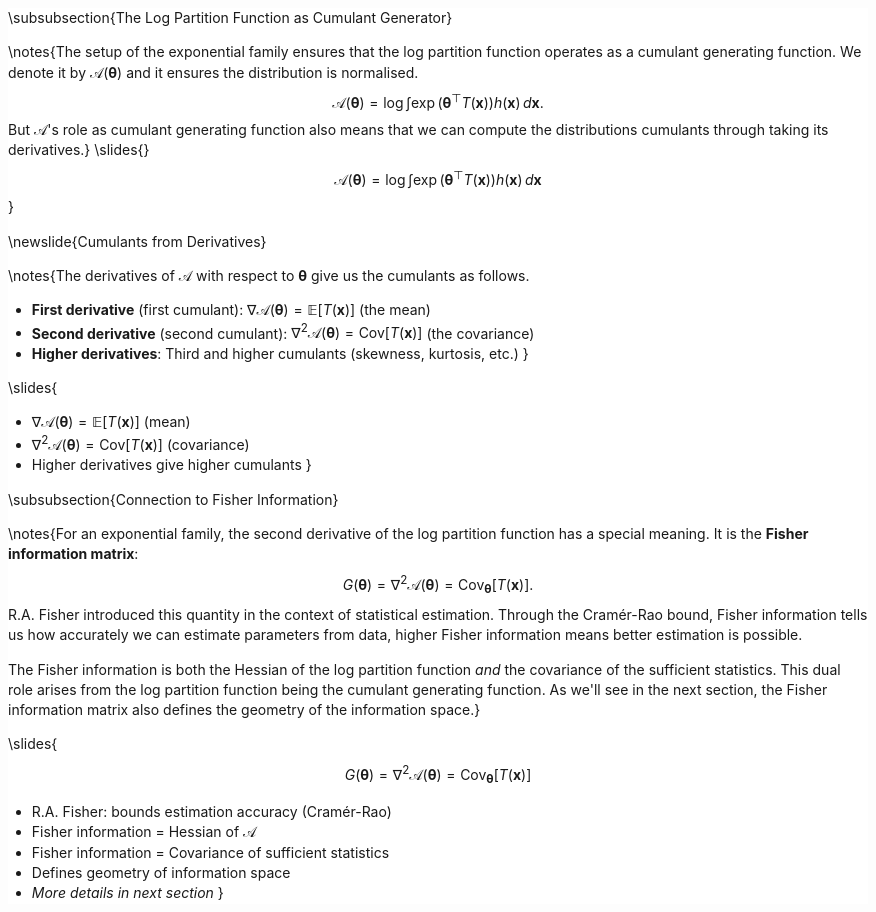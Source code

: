 \subsubsection{The Log Partition Function as Cumulant Generator}

\notes{The setup of the exponential family ensures that the log partition function operates as a cumulant generating function. We denote it by $\mathcal{A}(\boldsymbol{\theta})$ and it ensures the distribution is normalised.
$$
\mathcal{A}(\boldsymbol{\theta}) = \log \int \exp\left(\boldsymbol{\theta}^\top T(\mathbf{x})\right) h(\mathbf{x}) \, d\mathbf{x}.
$$
But $\mathcal{A}$'s role as cumulant generating function also means that we can compute the distributions cumulants through taking its derivatives.}
\slides{}
$$
\mathcal{A}(\boldsymbol{\theta}) = \log \int \exp\left(\boldsymbol{\theta}^\top T(\mathbf{x})\right) h(\mathbf{x}) \, d\mathbf{x}
$$}

\newslide{Cumulants from Derivatives}

\notes{The derivatives of $\mathcal{A}$ with respect to $\boldsymbol{\theta}$ give us the cumulants as follows.
- **First derivative** (first cumulant): $\nabla \mathcal{A}(\boldsymbol{\theta}) = \mathbb{E}[T(\mathbf{x})]$ (the mean)
- **Second derivative** (second cumulant): $\nabla^2 \mathcal{A}(\boldsymbol{\theta}) = \mathrm{Cov}[T(\mathbf{x})]$ (the covariance)
- **Higher derivatives**: Third and higher cumulants (skewness, kurtosis, etc.)
}

\slides{
* $\nabla \mathcal{A}(\boldsymbol{\theta}) = \mathbb{E}[T(\mathbf{x})]$ (mean)
* $\nabla^2 \mathcal{A}(\boldsymbol{\theta}) = \mathrm{Cov}[T(\mathbf{x})]$ (covariance)
* Higher derivatives give higher cumulants
}

\subsubsection{Connection to Fisher Information}

\notes{For an exponential family, the second derivative of the log partition function has a special meaning. It is the **Fisher information matrix**:
$$
G(\boldsymbol{\theta}) = \nabla^2 \mathcal{A}(\boldsymbol{\theta}) = \mathrm{Cov}_{\boldsymbol{\theta}}[T(\mathbf{x})].
$$
R.A. Fisher introduced this quantity in the context of statistical estimation. Through the Cramér-Rao bound, Fisher information tells us how accurately we can estimate parameters from data, higher Fisher information means better estimation is possible. 

The Fisher information is both the Hessian of the log partition function *and* the covariance of the sufficient statistics. This dual role arises from the log partition function being the cumulant generating function. As we'll see in the next section, the Fisher information matrix also defines the geometry of the information space.}

\slides{
$$
G(\boldsymbol{\theta}) = \nabla^2 \mathcal{A}(\boldsymbol{\theta}) = \mathrm{Cov}_{\boldsymbol{\theta}}[T(\mathbf{x})]
$$
* R.A. Fisher: bounds estimation accuracy (Cramér-Rao)
* Fisher information = Hessian of $\mathcal{A}$
* Fisher information = Covariance of sufficient statistics
* Defines geometry of information space
* *More details in next section*
}
